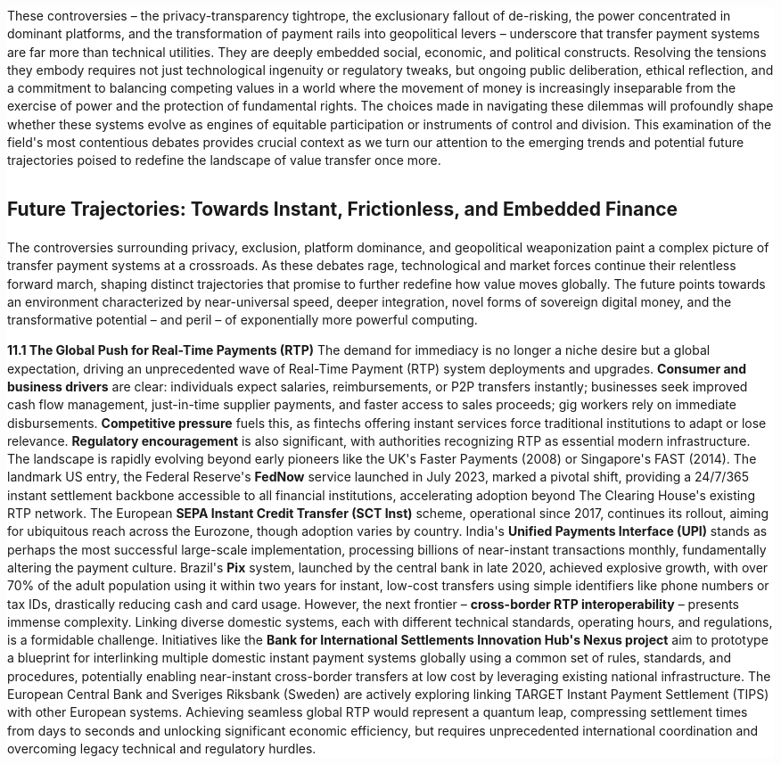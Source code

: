 These controversies – the privacy-transparency tightrope, the exclusionary fallout of de-risking, the power concentrated in dominant platforms, and the transformation of payment rails into geopolitical levers – underscore that transfer payment systems are far more than technical utilities. They are deeply embedded social, economic, and political constructs. Resolving the tensions they embody requires not just technological ingenuity or regulatory tweaks, but ongoing public deliberation, ethical reflection, and a commitment to balancing competing values in a world where the movement of money is increasingly inseparable from the exercise of power and the protection of fundamental rights. The choices made in navigating these dilemmas will profoundly shape whether these systems evolve as engines of equitable participation or instruments of control and division. This examination of the field's most contentious debates provides crucial context as we turn our attention to the emerging trends and potential future trajectories poised to redefine the landscape of value transfer once more.

## Future Trajectories: Towards Instant, Frictionless, and Embedded Finance

The controversies surrounding privacy, exclusion, platform dominance, and geopolitical weaponization paint a complex picture of transfer payment systems at a crossroads. As these debates rage, technological and market forces continue their relentless forward march, shaping distinct trajectories that promise to further redefine how value moves globally. The future points towards an environment characterized by near-universal speed, deeper integration, novel forms of sovereign digital money, and the transformative potential – and peril – of exponentially more powerful computing.

**11.1 The Global Push for Real-Time Payments (RTP)**
The demand for immediacy is no longer a niche desire but a global expectation, driving an unprecedented wave of Real-Time Payment (RTP) system deployments and upgrades. **Consumer and business drivers** are clear: individuals expect salaries, reimbursements, or P2P transfers instantly; businesses seek improved cash flow management, just-in-time supplier payments, and faster access to sales proceeds; gig workers rely on immediate disbursements. **Competitive pressure** fuels this, as fintechs offering instant services force traditional institutions to adapt or lose relevance. **Regulatory encouragement** is also significant, with authorities recognizing RTP as essential modern infrastructure. The landscape is rapidly evolving beyond early pioneers like the UK's Faster Payments (2008) or Singapore's FAST (2014). The landmark US entry, the Federal Reserve's **FedNow** service launched in July 2023, marked a pivotal shift, providing a 24/7/365 instant settlement backbone accessible to all financial institutions, accelerating adoption beyond The Clearing House's existing RTP network. The European **SEPA Instant Credit Transfer (SCT Inst)** scheme, operational since 2017, continues its rollout, aiming for ubiquitous reach across the Eurozone, though adoption varies by country. India's **Unified Payments Interface (UPI)** stands as perhaps the most successful large-scale implementation, processing billions of near-instant transactions monthly, fundamentally altering the payment culture. Brazil's **Pix** system, launched by the central bank in late 2020, achieved explosive growth, with over 70% of the adult population using it within two years for instant, low-cost transfers using simple identifiers like phone numbers or tax IDs, drastically reducing cash and card usage. However, the next frontier – **cross-border RTP interoperability** – presents immense complexity. Linking diverse domestic systems, each with different technical standards, operating hours, and regulations, is a formidable challenge. Initiatives like the **Bank for International Settlements Innovation Hub's Nexus project** aim to prototype a blueprint for interlinking multiple domestic instant payment systems globally using a common set of rules, standards, and procedures, potentially enabling near-instant cross-border transfers at low cost by leveraging existing national infrastructure. The European Central Bank and Sveriges Riksbank (Sweden) are actively exploring linking TARGET Instant Payment Settlement (TIPS) with other European systems. Achieving seamless global RTP would represent a quantum leap, compressing settlement times from days to seconds and unlocking significant economic efficiency, but requires unprecedented international coordination and overcoming legacy technical and regulatory hurdles.
